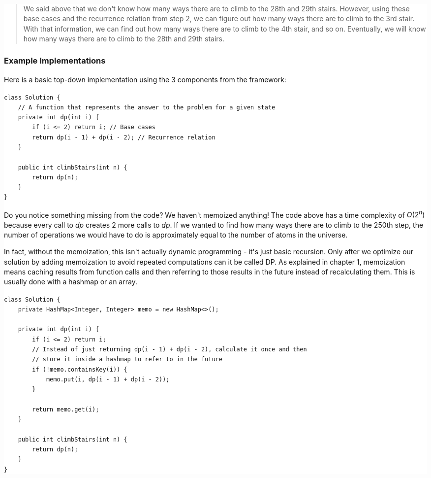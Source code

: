    > We said above that we don't know how many ways there are to climb to the 28th and 29th stairs. However, using these base cases and the recurrence relation from step 2, we can figure out how many ways there are to climb to the 3rd stair. With that information, we can find out how many ways there are to climb to the 4th stair, and so on. Eventually, we will know how many ways there are to climb to the 28th and 29th stairs.



### Example Implementations

Here is a basic top-down implementation using the 3 components from the framework:

~~~
class Solution {
    // A function that represents the answer to the problem for a given state
    private int dp(int i) {
        if (i <= 2) return i; // Base cases
        return dp(i - 1) + dp(i - 2); // Recurrence relation
    }
    
    public int climbStairs(int n) {
        return dp(n);
    }
}
~~~

Do you notice something missing from the code? We haven't memoized anything! The code above has a time complexity of $O(2^n)$ because every call to $dp$ creates 2 more calls to $dp$. If we wanted to find how many ways there are to climb to the 250th step, the number of operations we would have to do is approximately equal to the number of atoms in the universe.

In fact, without the memoization, this isn't actually dynamic programming - it's just basic recursion. Only after we optimize our solution by adding memoization to avoid repeated computations can it be called DP. As explained in chapter 1, memoization means caching results from function calls and then referring to those results in the future instead of recalculating them. This is usually done with a hashmap or an array.

~~~
class Solution {
    private HashMap<Integer, Integer> memo = new HashMap<>();
    
    private int dp(int i) {
        if (i <= 2) return i;
        // Instead of just returning dp(i - 1) + dp(i - 2), calculate it once and then
        // store it inside a hashmap to refer to in the future
        if (!memo.containsKey(i)) {
            memo.put(i, dp(i - 1) + dp(i - 2));
        }
        
        return memo.get(i);
    }
    
    public int climbStairs(int n) {
        return dp(n);
    }
}
~~~
